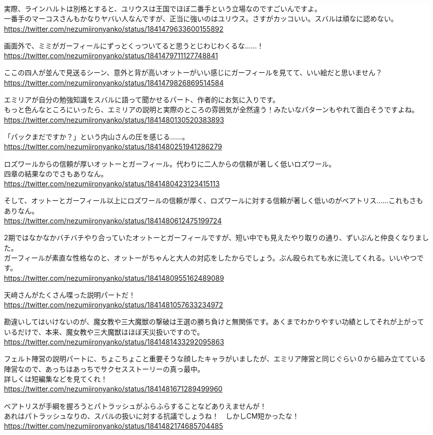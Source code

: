 

実際、ラインハルトは別格とすると、ユリウスは王国でほぼ二番手という立場なのですごいんですよ。<br/>
一番手のマーコスさんもかなりヤバい人なんですが、正当に強いのはユリウス。さすがカッコいい。スバルは頑なに認めない。<br/>
https://twitter.com/nezumiironyanko/status/1841479633600155892



画面外で、ミミがガーフィールにずっとくっついてると思うとじわじわくるな……！<br/>
https://twitter.com/nezumiironyanko/status/1841479711127748841



ここの四人が並んで見送るシーン、意外と背が高いオットーがいい感じにガーフィールを見てて、いい絵だと思いません？<br/>
https://twitter.com/nezumiironyanko/status/1841479826869514584



エミリアが自分の勉強知識をスバルに語って聞かせるパート、作者的にお気に入りです。<br/>
もっと色んなところにいったら、エミリアの説明と実際のところの雰囲気が全然違う！みたいなパターンもやれて面白そうですよね。<br/>
https://twitter.com/nezumiironyanko/status/1841480130520383893



「パックまだですか？」という内山さんの圧を感じる……。<br/>
https://twitter.com/nezumiironyanko/status/1841480251941286279



ロズワールからの信頼が厚いオットーとガーフィール。代わりに二人からの信頼が著しく低いロズワール。<br/>
四章の結果なのでさもありなん。<br/>
https://twitter.com/nezumiironyanko/status/1841480423123415113



そして、オットーとガーフィール以上にロズワールの信頼が厚く、ロズワールに対する信頼が著しく低いのがベアトリス……これもさもありなん。<br/>
https://twitter.com/nezumiironyanko/status/1841480612475199724



2期ではなかなかバチバチやり合っていたオットーとガーフィールですが、短い中でも見えたやり取りの通り、ずいぶんと仲良くなりました。<br/>
ガーフィールが素直な性格なのと、オットーがちゃんと大人の対応をしたからでしょう。ぶん殴られても水に流してくれる。いいやつです。<br/>
https://twitter.com/nezumiironyanko/status/1841480955162489089



天﨑さんがたくさん喋った説明パートだ！<br/>
https://twitter.com/nezumiironyanko/status/1841481057633234972



勘違いしてはいけないのが、魔女教や三大魔獣の撃破は王選の勝ち負けと無関係です。あくまでわかりやすい功績としてそれが上がっているだけで、本来、魔女教や三大魔獣はほぼ天災扱いですので。<br/>
https://twitter.com/nezumiironyanko/status/1841481433292095863



フェルト陣営の説明パートに、ちょこちょこと重要そうな顔したキャラがいましたが、エミリア陣営と同じぐらい０から組み立てている陣営なので、あっちはあっちでサクセスストーリーの真っ最中。<br/>
詳しくは短編集などを見てくれ！<br/>
https://twitter.com/nezumiironyanko/status/1841481671289499960



ベアトリスが手綱を握ろうとパトラッシュがふらふらすることなどありえませんが！<br/>
あれはパトラッシュなりの、スバルの扱いに対する抗議でしょうね！　しかしCM短かったな！<br/>
https://twitter.com/nezumiironyanko/status/1841482174685704485


